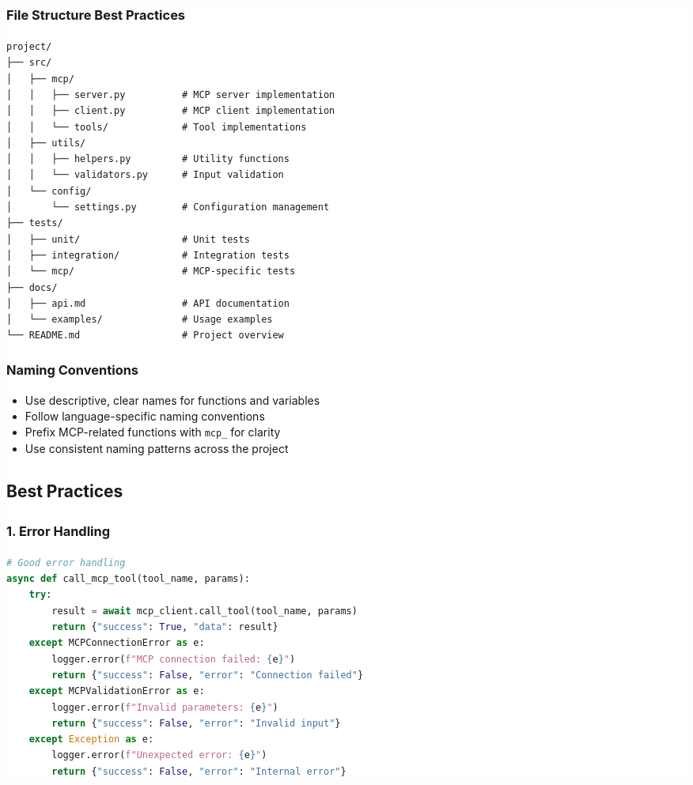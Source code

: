 ### File Structure Best Practices

```
project/
├── src/
│   ├── mcp/
│   │   ├── server.py          # MCP server implementation
│   │   ├── client.py          # MCP client implementation
│   │   └── tools/             # Tool implementations
│   ├── utils/
│   │   ├── helpers.py         # Utility functions
│   │   └── validators.py      # Input validation
│   └── config/
│       └── settings.py        # Configuration management
├── tests/
│   ├── unit/                  # Unit tests
│   ├── integration/           # Integration tests
│   └── mcp/                   # MCP-specific tests
├── docs/
│   ├── api.md                 # API documentation
│   └── examples/              # Usage examples
└── README.md                  # Project overview
```

### Naming Conventions

- Use descriptive, clear names for functions and variables
- Follow language-specific naming conventions
- Prefix MCP-related functions with `mcp_` for clarity
- Use consistent naming patterns across the project

## Best Practices

### 1. Error Handling

```python
# Good error handling
async def call_mcp_tool(tool_name, params):
    try:
        result = await mcp_client.call_tool(tool_name, params)
        return {"success": True, "data": result}
    except MCPConnectionError as e:
        logger.error(f"MCP connection failed: {e}")
        return {"success": False, "error": "Connection failed"}
    except MCPValidationError as e:
        logger.error(f"Invalid parameters: {e}")
        return {"success": False, "error": "Invalid input"}
    except Exception as e:
        logger.error(f"Unexpected error: {e}")
        return {"success": False, "error": "Internal error"}
```
